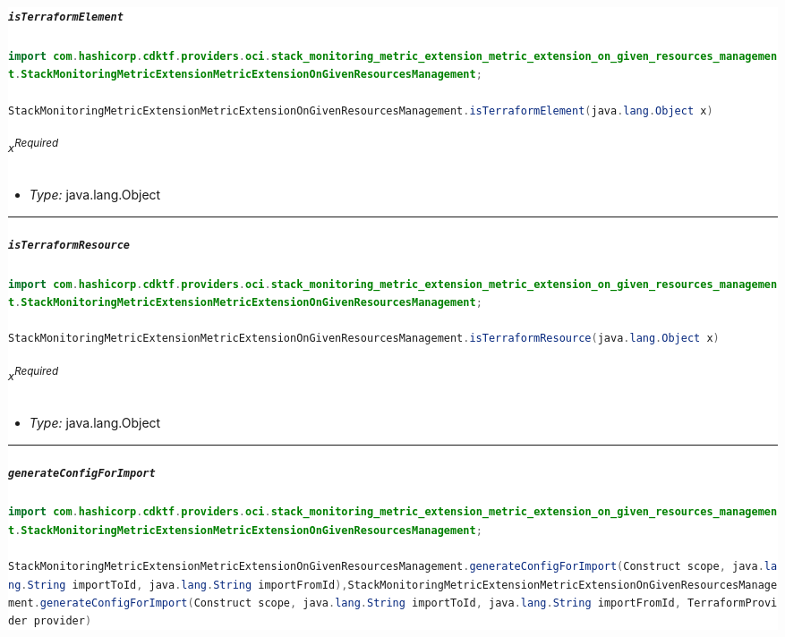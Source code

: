 ##### `isTerraformElement` <a name="isTerraformElement" id="rhizo-co-terraform-provider-oci.stackMonitoringMetricExtensionMetricExtensionOnGivenResourcesManagement.StackMonitoringMetricExtensionMetricExtensionOnGivenResourcesManagement.isTerraformElement"></a>

```java
import com.hashicorp.cdktf.providers.oci.stack_monitoring_metric_extension_metric_extension_on_given_resources_management.StackMonitoringMetricExtensionMetricExtensionOnGivenResourcesManagement;

StackMonitoringMetricExtensionMetricExtensionOnGivenResourcesManagement.isTerraformElement(java.lang.Object x)
```

###### `x`<sup>Required</sup> <a name="x" id="rhizo-co-terraform-provider-oci.stackMonitoringMetricExtensionMetricExtensionOnGivenResourcesManagement.StackMonitoringMetricExtensionMetricExtensionOnGivenResourcesManagement.isTerraformElement.parameter.x"></a>

- *Type:* java.lang.Object

---

##### `isTerraformResource` <a name="isTerraformResource" id="rhizo-co-terraform-provider-oci.stackMonitoringMetricExtensionMetricExtensionOnGivenResourcesManagement.StackMonitoringMetricExtensionMetricExtensionOnGivenResourcesManagement.isTerraformResource"></a>

```java
import com.hashicorp.cdktf.providers.oci.stack_monitoring_metric_extension_metric_extension_on_given_resources_management.StackMonitoringMetricExtensionMetricExtensionOnGivenResourcesManagement;

StackMonitoringMetricExtensionMetricExtensionOnGivenResourcesManagement.isTerraformResource(java.lang.Object x)
```

###### `x`<sup>Required</sup> <a name="x" id="rhizo-co-terraform-provider-oci.stackMonitoringMetricExtensionMetricExtensionOnGivenResourcesManagement.StackMonitoringMetricExtensionMetricExtensionOnGivenResourcesManagement.isTerraformResource.parameter.x"></a>

- *Type:* java.lang.Object

---

##### `generateConfigForImport` <a name="generateConfigForImport" id="rhizo-co-terraform-provider-oci.stackMonitoringMetricExtensionMetricExtensionOnGivenResourcesManagement.StackMonitoringMetricExtensionMetricExtensionOnGivenResourcesManagement.generateConfigForImport"></a>

```java
import com.hashicorp.cdktf.providers.oci.stack_monitoring_metric_extension_metric_extension_on_given_resources_management.StackMonitoringMetricExtensionMetricExtensionOnGivenResourcesManagement;

StackMonitoringMetricExtensionMetricExtensionOnGivenResourcesManagement.generateConfigForImport(Construct scope, java.lang.String importToId, java.lang.String importFromId),StackMonitoringMetricExtensionMetricExtensionOnGivenResourcesManagement.generateConfigForImport(Construct scope, java.lang.String importToId, java.lang.String importFromId, TerraformProvider provider)
```
